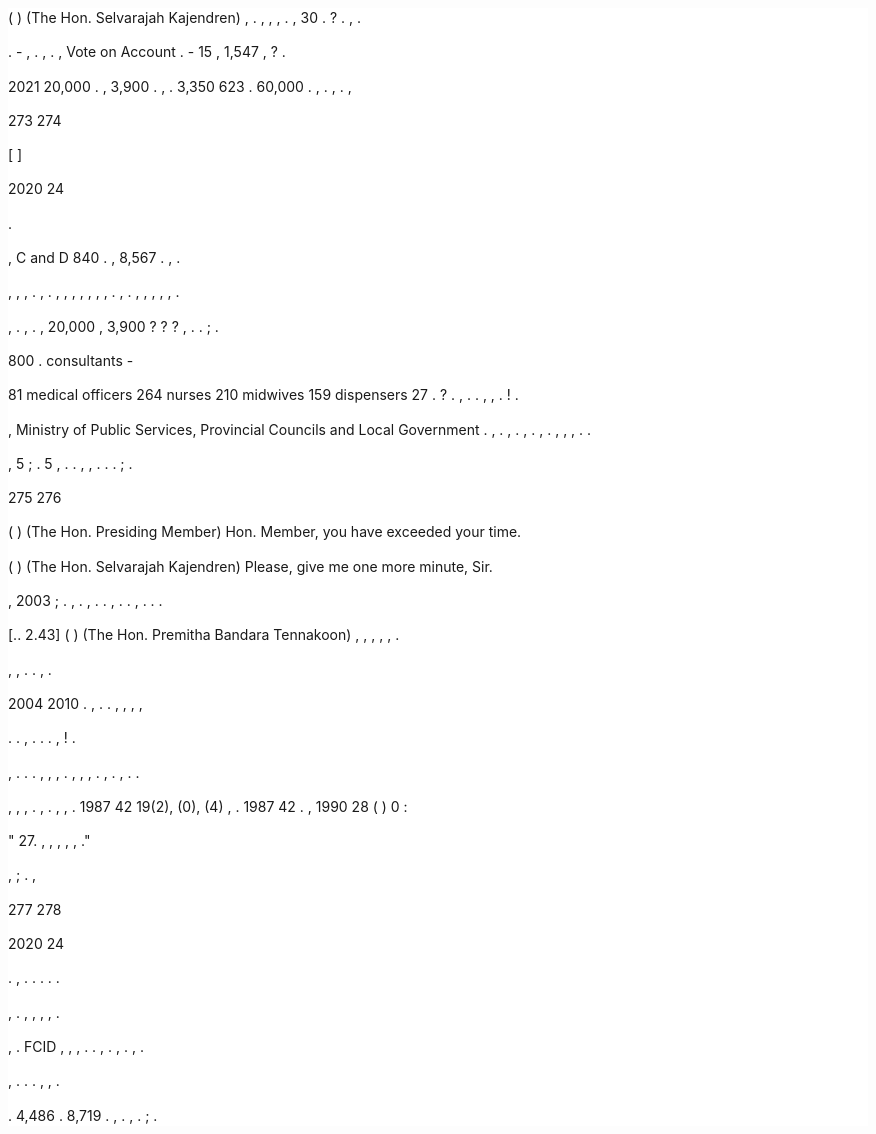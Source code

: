 ( ) (The Hon. Selvarajah Kajendren) , . , , , . , 30 . ? . , .

. - , . , . , Vote on Account . - 15 , 1,547 , ? .

2021 20,000 . , 3,900 . , . 3,350 623 . 60,000 . , . , . ,

273 274

[ ]

2020 24

.

, C and D 840 . , 8,567 . , .

, , , . , . , , , , , , , . , . , , , , , .

, . , . , 20,000 , 3,900 ? ? ? , . . ; .

800 . consultants -

81 medical officers 264 nurses 210 midwives 159 dispensers 27 . ? . , . . , , . ! .

, Ministry of Public Services, Provincial Councils and Local Government . , . , . , . , . , , , . .

, 5 ; . 5 , . . , , . . . ; .

275 276

( ) (The Hon. Presiding Member) Hon. Member, you have exceeded your time.

( ) (The Hon. Selvarajah Kajendren) Please, give me one more minute, Sir.

, 2003 ; . , . , . . , . . , . . .

[.. 2.43] ( ) (The Hon. Premitha Bandara Tennakoon) , , , , , .

, , . . , .

2004 2010 . , . . , , , ,

. . , . . . , ! .

, . . . , , , . , , , . , . , . .

, , , . , . , , . 1987 42 19(2), (0), (4) , . 1987 42 . , 1990 28 ( ) 0 :

" 27. , , , , , ."

, ; . ,

277 278

2020 24

. , . . . . .

, . , , , , .

, . FCID , , , . . , . , . , .

, . . . , , .

. 4,486 . 8,719 . , . , . ; .

